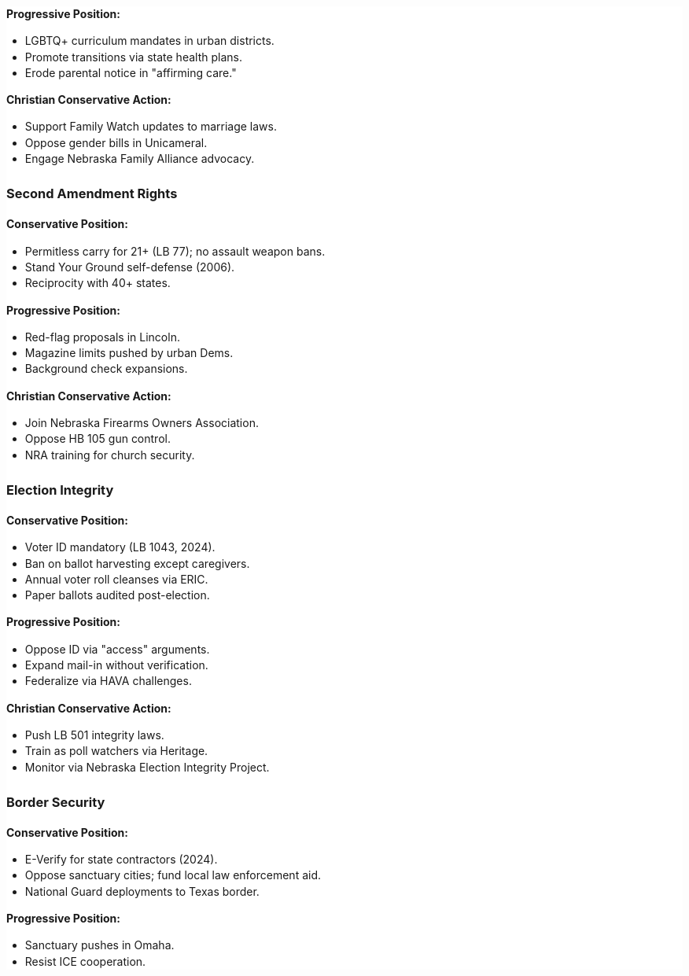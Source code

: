 **Progressive Position:**  
- LGBTQ+ curriculum mandates in urban districts.  
- Promote transitions via state health plans.  
- Erode parental notice in "affirming care."

**Christian Conservative Action:**  
- Support Family Watch updates to marriage laws.  
- Oppose gender bills in Unicameral.  
- Engage Nebraska Family Alliance advocacy.

### **Second Amendment Rights**

**Conservative Position:**  
- Permitless carry for 21+ (LB 77); no assault weapon bans.  
- Stand Your Ground self-defense (2006).  
- Reciprocity with 40+ states.  

**Progressive Position:**  
- Red-flag proposals in Lincoln.  
- Magazine limits pushed by urban Dems.  
- Background check expansions.

**Christian Conservative Action:**  
- Join Nebraska Firearms Owners Association.  
- Oppose HB 105 gun control.  
- NRA training for church security.

### **Election Integrity**

**Conservative Position:**  
- Voter ID mandatory (LB 1043, 2024).  
- Ban on ballot harvesting except caregivers.  
- Annual voter roll cleanses via ERIC.  
- Paper ballots audited post-election.

**Progressive Position:**  
- Oppose ID via "access" arguments.  
- Expand mail-in without verification.  
- Federalize via HAVA challenges.

**Christian Conservative Action:**  
- Push LB 501 integrity laws.  
- Train as poll watchers via Heritage.  
- Monitor via Nebraska Election Integrity Project.

### **Border Security**

**Conservative Position:**  
- E-Verify for state contractors (2024).  
- Oppose sanctuary cities; fund local law enforcement aid.  
- National Guard deployments to Texas border.

**Progressive Position:**  
- Sanctuary pushes in Omaha.  
- Resist ICE cooperation.  
